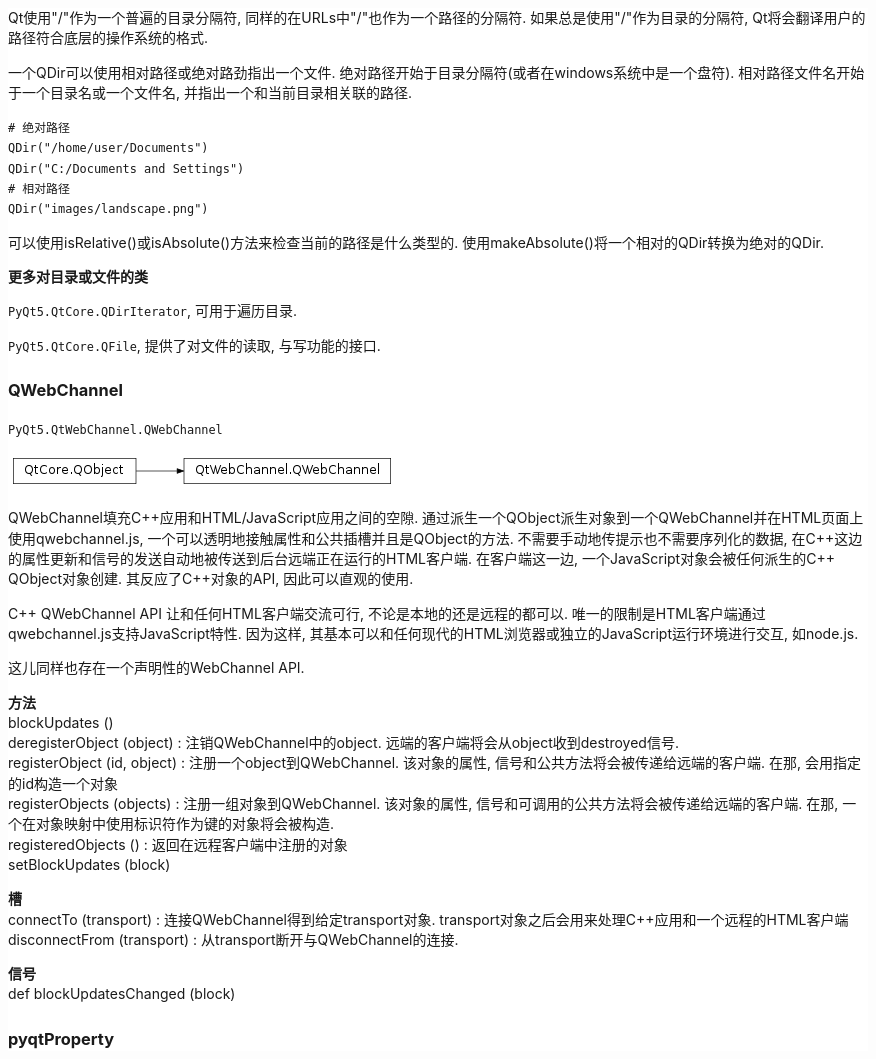 Qt使用"/"作为一个普遍的目录分隔符, 同样的在URLs中"/"也作为一个路径的分隔符. 如果总是使用"/"作为目录的分隔符, Qt将会翻译用户的路径符合底层的操作系统的格式.

一个QDir可以使用相对路径或绝对路劲指出一个文件. 绝对路径开始于目录分隔符(或者在windows系统中是一个盘符). 相对路径文件名开始于一个目录名或一个文件名, 并指出一个和当前目录相关联的路径.

    # 绝对路径
    QDir("/home/user/Documents")
    QDir("C:/Documents and Settings")
    # 相对路径
    QDir("images/landscape.png")

可以使用isRelative()或isAbsolute()方法来检查当前的路径是什么类型的. 使用makeAbsolute()将一个相对的QDir转换为绝对的QDir.

**更多对目录或文件的类**

`PyQt5.QtCore.QDirIterator`, 可用于遍历目录.

`PyQt5.QtCore.QFile`, 提供了对文件的读取, 与写功能的接口.

### QWebChannel

`PyQt5.QtWebChannel.QWebChannel`

![QWebChannel](./img/4-7-QtWebChannel.QWebChannel.png)

QWebChannel填充C++应用和HTML/JavaScript应用之间的空隙. 通过派生一个QObject派生对象到一个QWebChannel并在HTML页面上使用qwebchannel.js, 一个可以透明地接触属性和公共插槽并且是QObject的方法. 不需要手动地传提示也不需要序列化的数据, 在C++这边的属性更新和信号的发送自动地被传送到后台远端正在运行的HTML客户端. 在客户端这一边, 一个JavaScript对象会被任何派生的C++ QObject对象创建. 其反应了C++对象的API, 因此可以直观的使用.

C++ QWebChannel API 让和任何HTML客户端交流可行, 不论是本地的还是远程的都可以. 唯一的限制是HTML客户端通过qwebchannel.js支持JavaScript特性. 因为这样, 其基本可以和任何现代的HTML浏览器或独立的JavaScript运行环境进行交互, 如node.js.

这儿同样也存在一个声明性的WebChannel API.

**方法**  
blockUpdates ()  
deregisterObject (object) : 注销QWebChannel中的object. 远端的客户端将会从object收到destroyed信号.  
registerObject (id, object) : 注册一个object到QWebChannel. 该对象的属性, 信号和公共方法将会被传递给远端的客户端. 在那, 会用指定的id构造一个对象  
registerObjects (objects) : 注册一组对象到QWebChannel. 该对象的属性, 信号和可调用的公共方法将会被传递给远端的客户端. 在那, 一个在对象映射中使用标识符作为键的对象将会被构造.  
registeredObjects () : 返回在远程客户端中注册的对象  
setBlockUpdates (block)  

**槽**  
connectTo (transport) : 连接QWebChannel得到给定transport对象. transport对象之后会用来处理C++应用和一个远程的HTML客户端  
disconnectFrom (transport) : 从transport断开与QWebChannel的连接.  

**信号**  
def blockUpdatesChanged (block)  

### pyqtProperty
